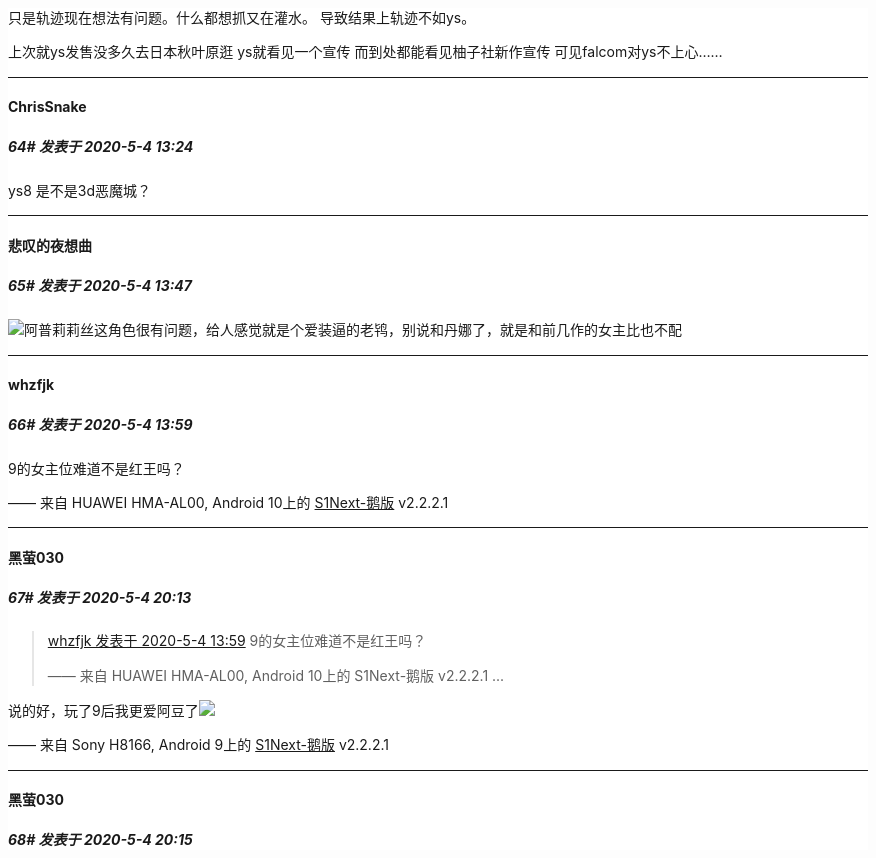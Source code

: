 只是轨迹现在想法有问题。什么都想抓又在灌水。
导致结果上轨迹不如ys。

上次就ys发售没多久去日本秋叶原逛
ys就看见一个宣传
而到处都能看见柚子社新作宣传
可见falcom对ys不上心……


-----

####  ChrisSnake  
##### 64#       发表于 2020-5-4 13:24


ys8 是不是3d恶魔城？


-----

####  悲叹的夜想曲  
##### 65#       发表于 2020-5-4 13:47


<img src="https://static.saraba1st.com/image/smiley/face2017/163.png" referrerpolicy="no-referrer">阿普莉莉丝这角色很有问题，给人感觉就是个爱装逼的老鸨，别说和丹娜了，就是和前几作的女主比也不配


-----

####  whzfjk  
##### 66#       发表于 2020-5-4 13:59


9的女主位难道不是红王吗？

—— 来自 HUAWEI HMA-AL00, Android 10上的 [S1Next-鹅版](https://github.com/ykrank/S1-Next/releases) v2.2.2.1


-----

####  黑萤030  
##### 67#       发表于 2020-5-4 20:13


<blockquote><a href="httphttps://bbs.saraba1st.com/2b/forum.php?mod=redirect&amp;goto=findpost&amp;pid=47298540&amp;ptid=1931962" target="_blank">whzfjk 发表于 2020-5-4 13:59</a>
9的女主位难道不是红王吗？

—— 来自 HUAWEI HMA-AL00, Android 10上的 S1Next-鹅版 v2.2.2.1 ...</blockquote>
说的好，玩了9后我更爱阿豆了<img src="https://static.saraba1st.com/image/smiley/face2017/037.png" referrerpolicy="no-referrer">

—— 来自 Sony H8166, Android 9上的 [S1Next-鹅版](https://github.com/ykrank/S1-Next/releases) v2.2.2.1


-----

####  黑萤030  
##### 68#       发表于 2020-5-4 20:15
